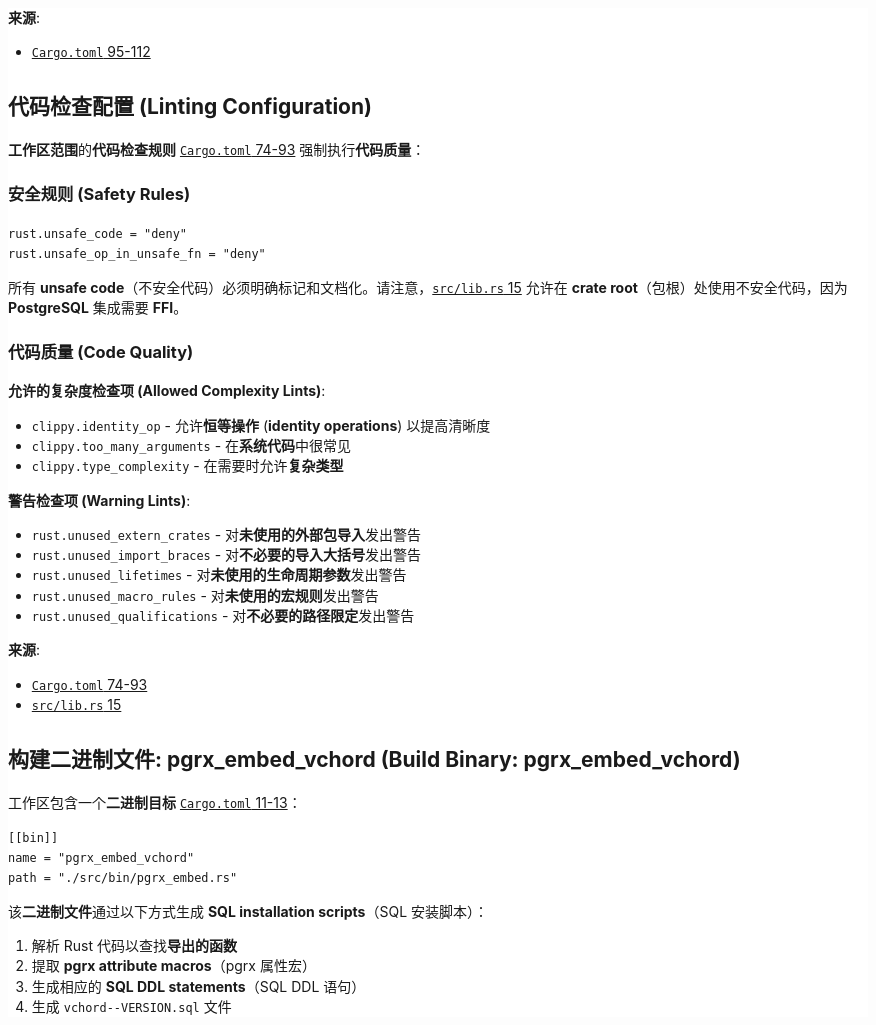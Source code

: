 **来源**:  
  
  - [`Cargo.toml` 95-112](https://github.com/tensorchord/VectorChord/blob/ac12e257/Cargo.toml#L95-L112)  
  
## 代码检查配置 (Linting Configuration)  
  
**工作区范围**的**代码检查规则** [`Cargo.toml` 74-93](https://github.com/tensorchord/VectorChord/blob/ac12e257/Cargo.toml#L74-L93) 强制执行**代码质量**：  
  
### 安全规则 (Safety Rules)  
  
```  
rust.unsafe_code = "deny"  
rust.unsafe_op_in_unsafe_fn = "deny"  
```  
  
所有 **unsafe code**（不安全代码）必须明确标记和文档化。请注意，[`src/lib.rs` 15](https://github.com/tensorchord/VectorChord/blob/ac12e257/src/lib.rs#L15-L15) 允许在 **crate root**（包根）处使用不安全代码，因为 **PostgreSQL** 集成需要 **FFI**。  
  
### 代码质量 (Code Quality)  
  
**允许的复杂度检查项 (Allowed Complexity Lints)**:  
  
  * `clippy.identity_op` - 允许**恒等操作** (**identity operations**) 以提高清晰度  
  * `clippy.too_many_arguments` - 在**系统代码**中很常见  
  * `clippy.type_complexity` - 在需要时允许**复杂类型**  
  
**警告检查项 (Warning Lints)**:  
  
  * `rust.unused_extern_crates` - 对**未使用的外部包导入**发出警告  
  * `rust.unused_import_braces` - 对**不必要的导入大括号**发出警告  
  * `rust.unused_lifetimes` - 对**未使用的生命周期参数**发出警告  
  * `rust.unused_macro_rules` - 对**未使用的宏规则**发出警告  
  * `rust.unused_qualifications` - 对**不必要的路径限定**发出警告  
  
**来源**:  
  
  - [`Cargo.toml` 74-93](https://github.com/tensorchord/VectorChord/blob/ac12e257/Cargo.toml#L74-L93)  
  - [`src/lib.rs` 15](https://github.com/tensorchord/VectorChord/blob/ac12e257/src/lib.rs#L15-L15)  
  
## 构建二进制文件: pgrx\_embed\_vchord (Build Binary: pgrx\_embed\_vchord)  
  
工作区包含一个**二进制目标** [`Cargo.toml` 11-13](https://github.com/tensorchord/VectorChord/blob/ac12e257/Cargo.toml#L11-L13)：  
  
```  
[[bin]]  
name = "pgrx_embed_vchord"  
path = "./src/bin/pgrx_embed.rs"  
```  
  
该**二进制文件**通过以下方式生成 **SQL installation scripts**（SQL 安装脚本）：  
  
1.  解析 Rust 代码以查找**导出的函数**  
2.  提取 **pgrx attribute macros**（pgrx 属性宏）  
3.  生成相应的 **SQL DDL statements**（SQL DDL 语句）  
4.  生成 `vchord--VERSION.sql` 文件  
  